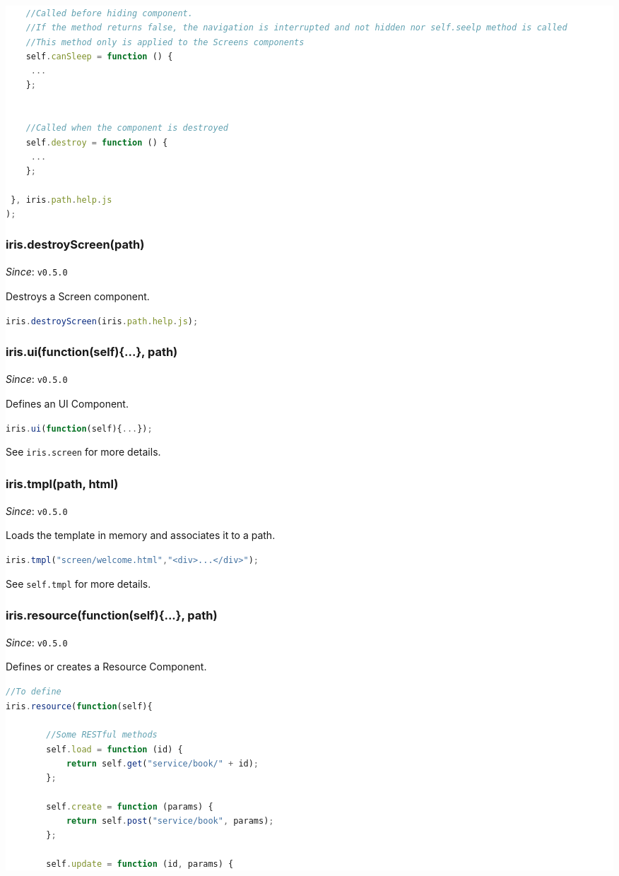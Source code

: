 ```javascript
	//Called before hiding component.
	//If the method returns false, the navigation is interrupted and not hidden nor self.seelp method is called
	//This method only is applied to the Screens components
	self.canSleep = function () {
	 ...
	};


	//Called when the component is destroyed
	self.destroy = function () {
	 ...
	};

 }, iris.path.help.js  
);
```

### iris.destroyScreen(path)
*Since*: `v0.5.0`

Destroys a Screen component.

```javascript
iris.destroyScreen(iris.path.help.js);
```

### iris.ui(function(self){...}, path)
*Since*: `v0.5.0`

Defines an UI Component.

```javascript
iris.ui(function(self){...});
```

See `iris.screen` for more details.

### iris.tmpl(path, html)
*Since*: `v0.5.0`

Loads the template in memory and associates it to a path.

```javascript
iris.tmpl("screen/welcome.html","<div>...</div>");
```
See `self.tmpl` for more details.

### iris.resource(function(self){...}, path)
*Since*: `v0.5.0`

Defines or creates a Resource Component.

```javascript
//To define
iris.resource(function(self){

		//Some RESTful methods
		self.load = function (id) {
			return self.get("service/book/" + id);
		};

		self.create = function (params) {
			return self.post("service/book", params);
		};

		self.update = function (id, params) {
```